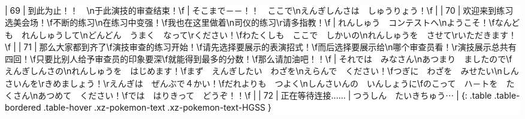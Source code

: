 | 69 | 到此为止！！　\n于此演技的审查结束！\f | そこまで－－！！　ここで\nえんぎしんさは　しゅうりょう！\f |
| 70 | 欢迎来到练习选美会场！\f不断的练习\n在练习中变强！\f我也在这里做着\n司仪的练习\r请多指教！\f | れんしゅう　コンテストへ\nようこそ！\fなんども　れんしゅうして\nどんどん　うまく　なって\rください！\fわたくしも　ここで　しかいの\nれんしゅうを　させて\rいただきます！\f |
| 71 | 那么大家都到齐了\f演技审查的练习开始！\f请先选择要展示的表演招式！\f而后选择要展示给\n哪个审查员看！\r演技展示总共有四回！\f只要比别人给予审查员的印象要深\f就能得到最多的分数！\f那么请加油吧！！\f | それでは　みなさん\nあつまり　ましたので\fえんぎしんさの\nれんしゅうを　はじめます！\fまず　えんぎしたい　わざを\nえらんで　ください！\fつぎに　わざを　みせたい\nしんさいんを\rきめましょう！\rえんぎは　ぜんぶで４かい！\fだれよりも　つよく\nしんさいんの　いんしょうに\fのこって　ハ－トを　たくさん\nあつめて　ください！\fでは　はりきって　どうぞ！！\f |
| 72 | 正在等待连接…… | つうしん　たいきちゅう⋯ |
{: .table .table-bordered .table-hover .xz-pokemon-text .xz-pokemon-text-HGSS }